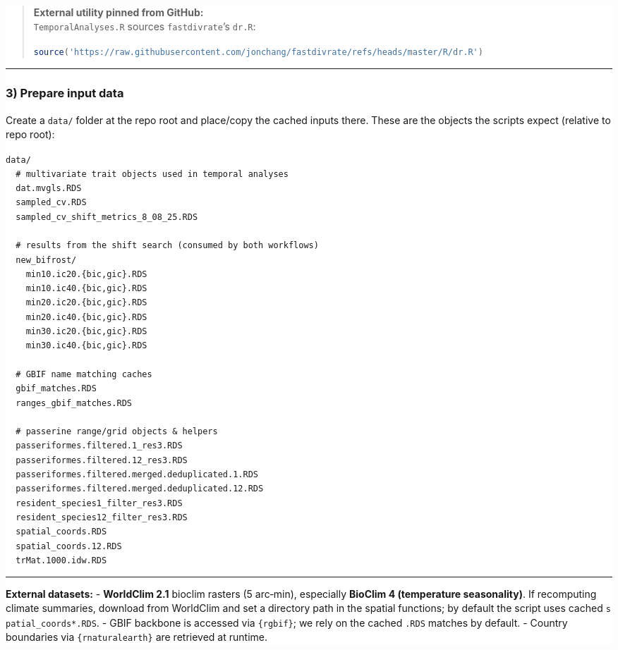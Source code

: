 > **External utility pinned from GitHub:**\
> `TemporalAnalyses.R` sources `fastdivrate`’s `dr.R`:
>
> ``` r
> source('https://raw.githubusercontent.com/jonchang/fastdivrate/refs/heads/master/R/dr.R')
> ```

------------------------------------------------------------------------

### 3) Prepare input data

Create a `data/` folder at the repo root and place/copy the cached inputs there. These are the objects the scripts expect (relative to repo root):

```         
data/
  # multivariate trait objects used in temporal analyses
  dat.mvgls.RDS
  sampled_cv.RDS
  sampled_cv_shift_metrics_8_08_25.RDS

  # results from the shift search (consumed by both workflows)
  new_bifrost/
    min10.ic20.{bic,gic}.RDS
    min10.ic40.{bic,gic}.RDS
    min20.ic20.{bic,gic}.RDS
    min20.ic40.{bic,gic}.RDS
    min30.ic20.{bic,gic}.RDS
    min30.ic40.{bic,gic}.RDS

  # GBIF name matching caches
  gbif_matches.RDS
  ranges_gbif_matches.RDS

  # passerine range/grid objects & helpers
  passeriformes.filtered.1_res3.RDS
  passeriformes.filtered.12_res3.RDS
  passeriformes.filtered.merged.deduplicated.1.RDS
  passeriformes.filtered.merged.deduplicated.12.RDS
  resident_species1_filter_res3.RDS
  resident_species12_filter_res3.RDS
  spatial_coords.RDS
  spatial_coords.12.RDS
  trMat.1000.idw.RDS
```

------------------------------------------------------------------------

**External datasets:** - **WorldClim 2.1** bioclim rasters (5 arc‑min), especially **BioClim 4 (temperature seasonality)**. If recomputing climate summaries, download from WorldClim and set a directory path in the spatial functions; by default the script uses cached `spatial_coords*.RDS`. - GBIF backbone is accessed via `{rgbif}`; we rely on the cached `.RDS` matches by default. - Country boundaries via `{rnaturalearth}` are retrieved at runtime.

